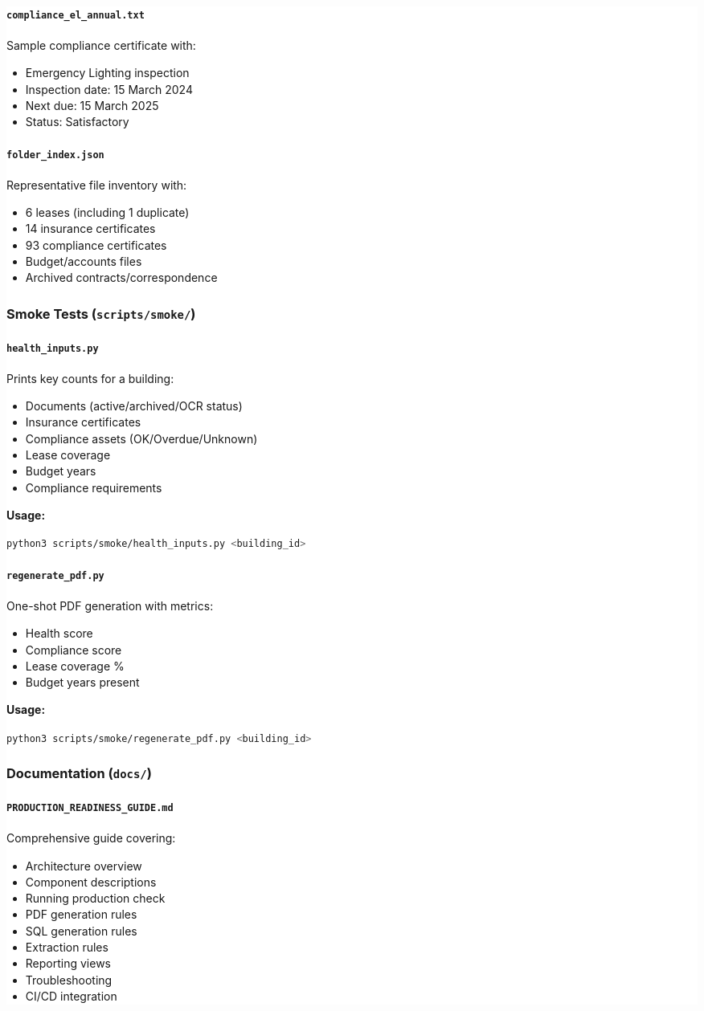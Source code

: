 #### `compliance_el_annual.txt`
Sample compliance certificate with:
- Emergency Lighting inspection
- Inspection date: 15 March 2024
- Next due: 15 March 2025
- Status: Satisfactory

#### `folder_index.json`
Representative file inventory with:
- 6 leases (including 1 duplicate)
- 14 insurance certificates
- 93 compliance certificates
- Budget/accounts files
- Archived contracts/correspondence

### Smoke Tests (`scripts/smoke/`)

#### `health_inputs.py`
Prints key counts for a building:
- Documents (active/archived/OCR status)
- Insurance certificates
- Compliance assets (OK/Overdue/Unknown)
- Lease coverage
- Budget years
- Compliance requirements

**Usage:**
```bash
python3 scripts/smoke/health_inputs.py <building_id>
```

#### `regenerate_pdf.py`
One-shot PDF generation with metrics:
- Health score
- Compliance score
- Lease coverage %
- Budget years present

**Usage:**
```bash
python3 scripts/smoke/regenerate_pdf.py <building_id>
```

### Documentation (`docs/`)

#### `PRODUCTION_READINESS_GUIDE.md`
Comprehensive guide covering:
- Architecture overview
- Component descriptions
- Running production check
- PDF generation rules
- SQL generation rules
- Extraction rules
- Reporting views
- Troubleshooting
- CI/CD integration
